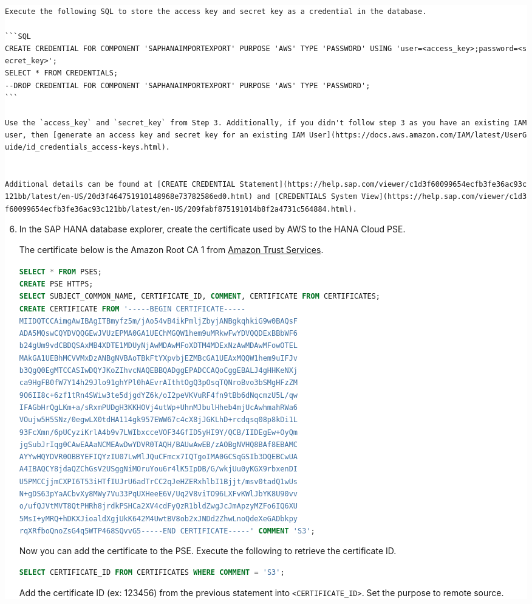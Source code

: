     Execute the following SQL to store the access key and secret key as a credential in the database.  

    ```SQL
    CREATE CREDENTIAL FOR COMPONENT 'SAPHANAIMPORTEXPORT' PURPOSE 'AWS' TYPE 'PASSWORD' USING 'user=<access_key>;password=<secret_key>';
    SELECT * FROM CREDENTIALS;
    --DROP CREDENTIAL FOR COMPONENT 'SAPHANAIMPORTEXPORT' PURPOSE 'AWS' TYPE 'PASSWORD';
    ```

    Use the `access_key` and `secret_key` from Step 3. Additionally, if you didn't follow step 3 as you have an existing IAM user, then [generate an access key and secret key for an existing IAM User](https://docs.aws.amazon.com/IAM/latest/UserGuide/id_credentials_access-keys.html).


    Additional details can be found at [CREATE CREDENTIAL Statement](https://help.sap.com/viewer/c1d3f60099654ecfb3fe36ac93c121bb/latest/en-US/20d3f464751910148968e73782586ed0.html) and [CREDENTIALS System View](https://help.sap.com/viewer/c1d3f60099654ecfb3fe36ac93c121bb/latest/en-US/209fabf875191014b8f2a4731c564884.html).

6. In the SAP HANA database explorer, create the certificate used by AWS to the HANA Cloud PSE.

    The certificate below is the Amazon Root CA 1 from [Amazon Trust Services](https://www.amazontrust.com/repository/).

    ```SQL
    SELECT * FROM PSES;
    CREATE PSE HTTPS;
    SELECT SUBJECT_COMMON_NAME, CERTIFICATE_ID, COMMENT, CERTIFICATE FROM CERTIFICATES;
    CREATE CERTIFICATE FROM '-----BEGIN CERTIFICATE-----
    MIIDQTCCAimgAwIBAgITBmyfz5m/jAo54vB4ikPmljZbyjANBgkqhkiG9w0BAQsF
    ADA5MQswCQYDVQQGEwJVUzEPMA0GA1UEChMGQW1hem9uMRkwFwYDVQQDExBBbWF6
    b24gUm9vdCBDQSAxMB4XDTE1MDUyNjAwMDAwMFoXDTM4MDExNzAwMDAwMFowOTEL
    MAkGA1UEBhMCVVMxDzANBgNVBAoTBkFtYXpvbjEZMBcGA1UEAxMQQW1hem9uIFJv
    b3QgQ0EgMTCCASIwDQYJKoZIhvcNAQEBBQADggEPADCCAQoCggEBALJ4gHHKeNXj
    ca9HgFB0fW7Y14h29Jlo91ghYPl0hAEvrAIthtOgQ3pOsqTQNroBvo3bSMgHFzZM
    9O6II8c+6zf1tRn4SWiw3te5djgdYZ6k/oI2peVKVuRF4fn9tBb6dNqcmzU5L/qw
    IFAGbHrQgLKm+a/sRxmPUDgH3KKHOVj4utWp+UhnMJbulHheb4mjUcAwhmahRWa6
    VOujw5H5SNz/0egwLX0tdHA114gk957EWW67c4cX8jJGKLhD+rcdqsq08p8kDi1L
    93FcXmn/6pUCyziKrlA4b9v7LWIbxcceVOF34GfID5yHI9Y/QCB/IIDEgEw+OyQm
    jgSubJrIqg0CAwEAAaNCMEAwDwYDVR0TAQH/BAUwAwEB/zAOBgNVHQ8BAf8EBAMC
    AYYwHQYDVR0OBBYEFIQYzIU07LwMlJQuCFmcx7IQTgoIMA0GCSqGSIb3DQEBCwUA
    A4IBAQCY8jdaQZChGsV2USggNiMOruYou6r4lK5IpDB/G/wkjUu0yKGX9rbxenDI
    U5PMCCjjmCXPI6T53iHTfIUJrU6adTrCC2qJeHZERxhlbI1Bjjt/msv0tadQ1wUs
    N+gDS63pYaACbvXy8MWy7Vu33PqUXHeeE6V/Uq2V8viTO96LXFvKWlJbYK8U90vv
    o/ufQJVtMVT8QtPHRh8jrdkPSHCa2XV4cdFyQzR1bldZwgJcJmApzyMZFo6IQ6XU
    5MsI+yMRQ+hDKXJioaldXgjUkK642M4UwtBV8ob2xJNDd2ZhwLnoQdeXeGADbkpy
    rqXRfboQnoZsG4q5WTP468SQvvG5-----END CERTIFICATE-----' COMMENT 'S3';
    ```

    Now you can add the certificate to the PSE. Execute the following to retrieve the certificate ID.

    ```SQL
    SELECT CERTIFICATE_ID FROM CERTIFICATES WHERE COMMENT = 'S3';
    ```

    Add the certificate ID (ex: 123456) from the previous statement into `<CERTIFICATE_ID>`. Set the purpose to remote source.
